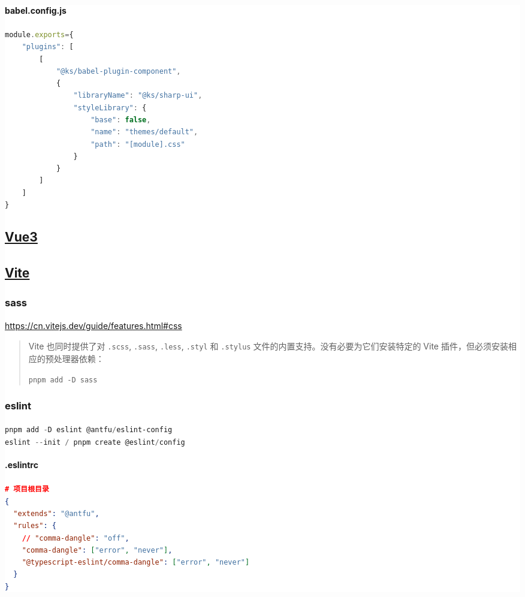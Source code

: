 #### babel.config.js
```javascript
module.exports={
    "plugins": [
        [
            "@ks/babel-plugin-component",
            {
                "libraryName": "@ks/sharp-ui",
                "styleLibrary": {
                    "base": false,
                    "name": "themes/default",
                    "path": "[module].css"
                }
            }
        ]
    ]
}
```

## [Vue3](https://vuejs.org)

## [Vite](https://cn.vitejs.dev)

### sass

https://cn.vitejs.dev/guide/features.html#css

> Vite 也同时提供了对 `.scss`, `.sass`, `.less`, `.styl` 和 `.stylus` 文件的内置支持。没有必要为它们安装特定的 Vite 插件，但必须安装相应的预处理器依赖：
>
> ```powershell
> pnpm add -D sass
> ```

### eslint

```powershell
pnpm add -D eslint @antfu/eslint-config
eslint --init / pnpm create @eslint/config
```

#### .eslintrc

```json
# 项目根目录
{
  "extends": "@antfu",
  "rules": {
    // "comma-dangle": "off",
    "comma-dangle": ["error", "never"],
    "@typescript-eslint/comma-dangle": ["error", "never"]
  }
}
```
